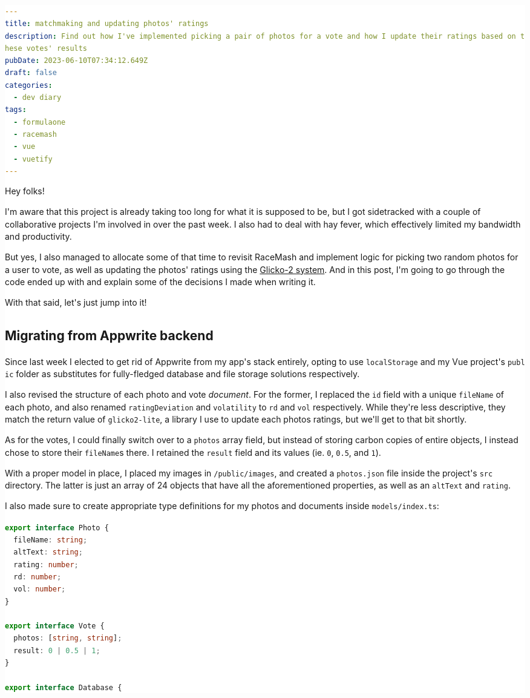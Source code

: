 ```yaml
---
title: matchmaking and updating photos' ratings
description: Find out how I've implemented picking a pair of photos for a vote and how I update their ratings based on these votes' results
pubDate: 2023-06-10T07:34:12.649Z
draft: false
categories:
  - dev diary
tags:
  - formulaone
  - racemash
  - vue
  - vuetify
---
```


Hey folks!

I'm aware that this project is already taking too long for what it is supposed to be, but I got sidetracked with a couple of collaborative projects I'm involved in over the past week. I also had to deal with hay fever, which effectively limited my bandwidth and productivity.

But yes, I also managed to allocate some of that time to revisit RaceMash and implement logic for picking two random photos for a user to vote, as well as updating the photos' ratings using the [Glicko-2 system](http://www.glicko.net/glicko/glicko2.pdf). And in this post, I'm going to go through the code ended up with and explain some of the decisions I made when writing it.

With that said, let's just jump into it!

## Migrating from Appwrite backend

Since last week I elected to get rid of Appwrite from my app's stack entirely, opting to use `localStorage` and my Vue project's `public` folder as substitutes for fully-fledged database and file storage solutions respectively.

I also revised the structure of each photo and vote _document_. For the former, I replaced the `id` field with a unique `fileName` of each photo, and also renamed `ratingDeviation` and `volatility` to `rd` and `vol` respectively. While they're less descriptive, they match the return value of `glicko2-lite`, a library I use to update each photos ratings, but we'll get to that bit shortly.

As for the votes, I could finally switch over to a `photos` array field, but instead of storing carbon copies of entire objects, I instead chose to store their `fileName`s there. I retained the `result` field and its values (ie. `0`, `0.5`, and `1`).

With a proper model in place, I placed my images in `/public/images`, and created a `photos.json` file inside the project's `src` directory. The latter is just an array of 24 objects that have all the aforementioned properties, as well as an `altText` and `rating`.

I also made sure to create appropriate type definitions for my photos and documents inside `models/index.ts`:

```ts
export interface Photo {
  fileName: string;
  altText: string;
  rating: number;
  rd: number;
  vol: number;
}

export interface Vote {
  photos: [string, string];
  result: 0 | 0.5 | 1;
}

export interface Database {
```